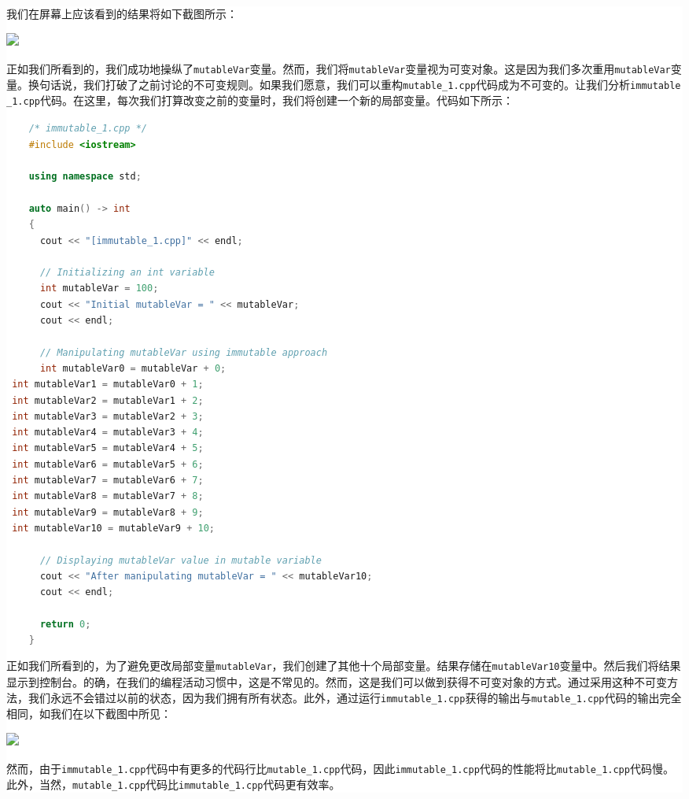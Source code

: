 我们在屏幕上应该看到的结果将如下截图所示：

![](https://github.com/OpenDocCN/freelearn-c-cpp-zh/raw/master/docs/lrn-cpp-fp/img/7afd04cb-5f89-48eb-b264-e8687a17bda1.png)

正如我们所看到的，我们成功地操纵了`mutableVar`变量。然而，我们将`mutableVar`变量视为可变对象。这是因为我们多次重用`mutableVar`变量。换句话说，我们打破了之前讨论的不可变规则。如果我们愿意，我们可以重构`mutable_1.cpp`代码成为不可变的。让我们分析`immutable_1.cpp`代码。在这里，每次我们打算改变之前的变量时，我们将创建一个新的局部变量。代码如下所示：

```cpp
    /* immutable_1.cpp */
    #include <iostream>

    using namespace std;

    auto main() -> int
    {
      cout << "[immutable_1.cpp]" << endl;

      // Initializing an int variable
      int mutableVar = 100;
      cout << "Initial mutableVar = " << mutableVar;
      cout << endl;

      // Manipulating mutableVar using immutable approach
      int mutableVar0 = mutableVar + 0;
 int mutableVar1 = mutableVar0 + 1;
 int mutableVar2 = mutableVar1 + 2;
 int mutableVar3 = mutableVar2 + 3;
 int mutableVar4 = mutableVar3 + 4;
 int mutableVar5 = mutableVar4 + 5;
 int mutableVar6 = mutableVar5 + 6;
 int mutableVar7 = mutableVar6 + 7;
 int mutableVar8 = mutableVar7 + 8;
 int mutableVar9 = mutableVar8 + 9;
 int mutableVar10 = mutableVar9 + 10;

      // Displaying mutableVar value in mutable variable
      cout << "After manipulating mutableVar = " << mutableVar10;
      cout << endl;

      return 0;
    }

```

正如我们所看到的，为了避免更改局部变量`mutableVar`，我们创建了其他十个局部变量。结果存储在`mutableVar10`变量中。然后我们将结果显示到控制台。的确，在我们的编程活动习惯中，这是不常见的。然而，这是我们可以做到获得不可变对象的方式。通过采用这种不可变方法，我们永远不会错过以前的状态，因为我们拥有所有状态。此外，通过运行`immutable_1.cpp`获得的输出与`mutable_1.cpp`代码的输出完全相同，如我们在以下截图中所见：

![](https://github.com/OpenDocCN/freelearn-c-cpp-zh/raw/master/docs/lrn-cpp-fp/img/7fd867be-dd5e-4fa2-9b1f-e652f6ca741e.png)

然而，由于`immutable_1.cpp`代码中有更多的代码行比`mutable_1.cpp`代码，因此`immutable_1.cpp`代码的性能将比`mutable_1.cpp`代码慢。此外，当然，`mutable_1.cpp`代码比`immutable_1.cpp`代码更有效率。
